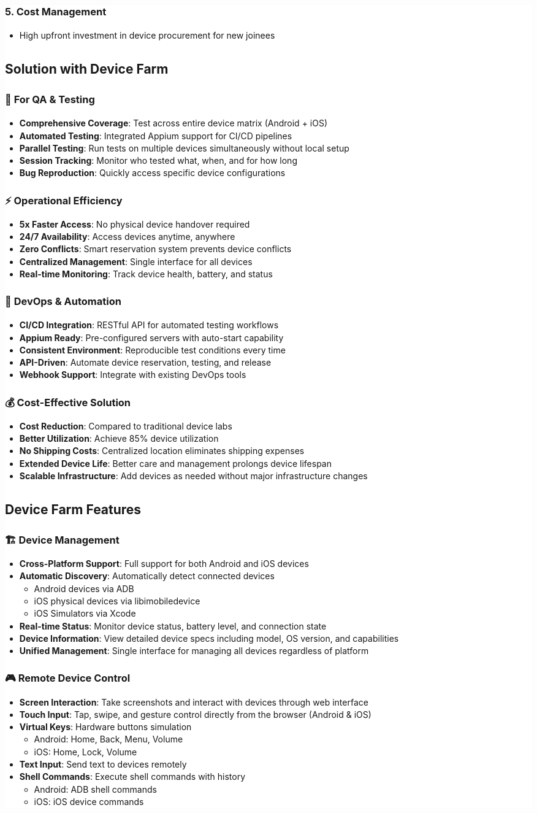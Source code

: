 ### 5. **Cost Management**
- High upfront investment in device procurement for new joinees

## Solution with Device Farm

### 🧪 **For QA & Testing**
- **Comprehensive Coverage**: Test across entire device matrix (Android + iOS)
- **Automated Testing**: Integrated Appium support for CI/CD pipelines
- **Parallel Testing**: Run tests on multiple devices simultaneously without local setup
- **Session Tracking**: Monitor who tested what, when, and for how long
- **Bug Reproduction**: Quickly access specific device configurations

### ⚡ **Operational Efficiency**
- **5x Faster Access**: No physical device handover required
- **24/7 Availability**: Access devices anytime, anywhere
- **Zero Conflicts**: Smart reservation system prevents device conflicts
- **Centralized Management**: Single interface for all devices
- **Real-time Monitoring**: Track device health, battery, and status

### 🔧 **DevOps & Automation**
- **CI/CD Integration**: RESTful API for automated testing workflows
- **Appium Ready**: Pre-configured servers with auto-start capability
- **Consistent Environment**: Reproducible test conditions every time
- **API-Driven**: Automate device reservation, testing, and release
- **Webhook Support**: Integrate with existing DevOps tools

### 💰 **Cost-Effective Solution**
- **Cost Reduction**: Compared to traditional device labs
- **Better Utilization**: Achieve 85% device utilization 
- **No Shipping Costs**: Centralized location eliminates shipping expenses
- **Extended Device Life**: Better care and management prolongs device lifespan
- **Scalable Infrastructure**: Add devices as needed without major infrastructure changes

## Device Farm Features

### 🏗️ **Device Management**
- **Cross-Platform Support**: Full support for both Android and iOS devices
- **Automatic Discovery**: Automatically detect connected devices
  - Android devices via ADB
  - iOS physical devices via libimobiledevice
  - iOS Simulators via Xcode
- **Real-time Status**: Monitor device status, battery level, and connection state
- **Device Information**: View detailed device specs including model, OS version, and capabilities
- **Unified Management**: Single interface for managing all devices regardless of platform

### 🎮 **Remote Device Control**
- **Screen Interaction**: Take screenshots and interact with devices through web interface
- **Touch Input**: Tap, swipe, and gesture control directly from the browser (Android & iOS)
- **Virtual Keys**: Hardware buttons simulation
  - Android: Home, Back, Menu, Volume
  - iOS: Home, Lock, Volume
- **Text Input**: Send text to devices remotely
- **Shell Commands**: Execute shell commands with history
  - Android: ADB shell commands
  - iOS: iOS device commands
